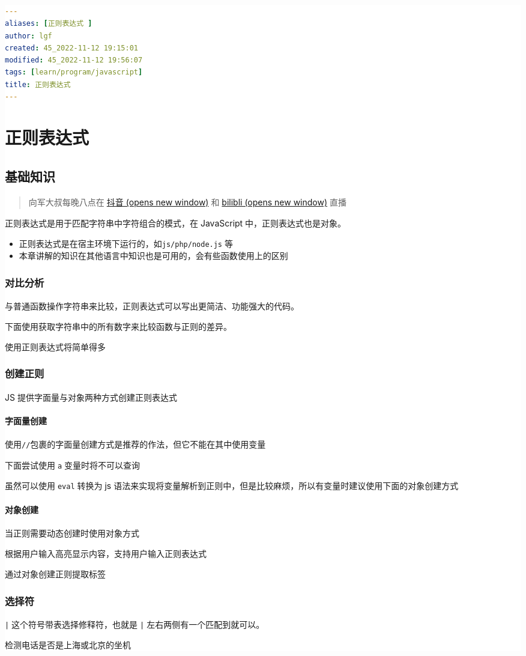 ```yaml
---
aliases: [正则表达式 ]
author: lgf
created: 45_2022-11-12 19:15:01
modified: 45_2022-11-12 19:56:07
tags: [learn/program/javascript]
title: 正则表达式 
---
```

# 正则表达式
## 基础知识

> 向军大叔每晚八点在 [抖音 (opens new window)](https://live.douyin.com/houdunren) 和 [bilibli (opens new window)](https://space.bilibili.com/282190994) 直播

正则表达式是用于匹配字符串中字符组合的模式，在 JavaScript 中，正则表达式也是对象。

-   正则表达式是在宿主环境下运行的，如`js/php/node.js` 等
-   本章讲解的知识在其他语言中知识也是可用的，会有些函数使用上的区别

### 对比分析

与普通函数操作字符串来比较，正则表达式可以写出更简洁、功能强大的代码。

下面使用获取字符串中的所有数字来比较函数与正则的差异。

使用正则表达式将简单得多

### 创建正则

JS 提供字面量与对象两种方式创建正则表达式

#### 字面量创建

使用`//`包裹的字面量创建方式是推荐的作法，但它不能在其中使用变量

下面尝试使用 `a` 变量时将不可以查询

虽然可以使用 `eval` 转换为 js 语法来实现将变量解析到正则中，但是比较麻烦，所以有变量时建议使用下面的对象创建方式

#### 对象创建

当正则需要动态创建时使用对象方式

根据用户输入高亮显示内容，支持用户输入正则表达式

通过对象创建正则提取标签

### 选择符

`|` 这个符号带表选择修释符，也就是 `|` 左右两侧有一个匹配到就可以。

检测电话是否是上海或北京的坐机
